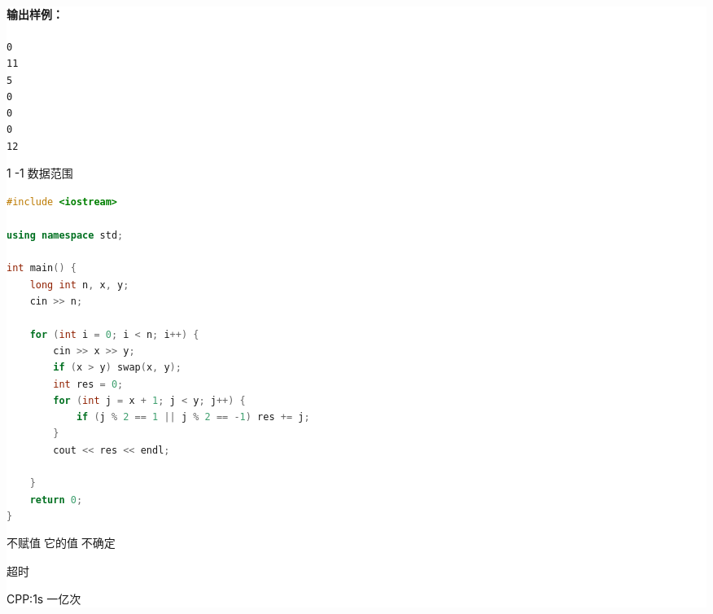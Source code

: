 #### 输出样例：

```
0
11
5
0
0
0
12
```







1  -1 数据范围

```cpp
#include <iostream>

using namespace std;

int main() {
    long int n, x, y;
    cin >> n;
    
    for (int i = 0; i < n; i++) {
        cin >> x >> y;
        if (x > y) swap(x, y);
        int res = 0;
        for (int j = x + 1; j < y; j++) {
            if (j % 2 == 1 || j % 2 == -1) res += j;
        }
        cout << res << endl;
        
    }
    return 0;
}
```







不赋值 它的值 不确定







超时





CPP:1s 一亿次

